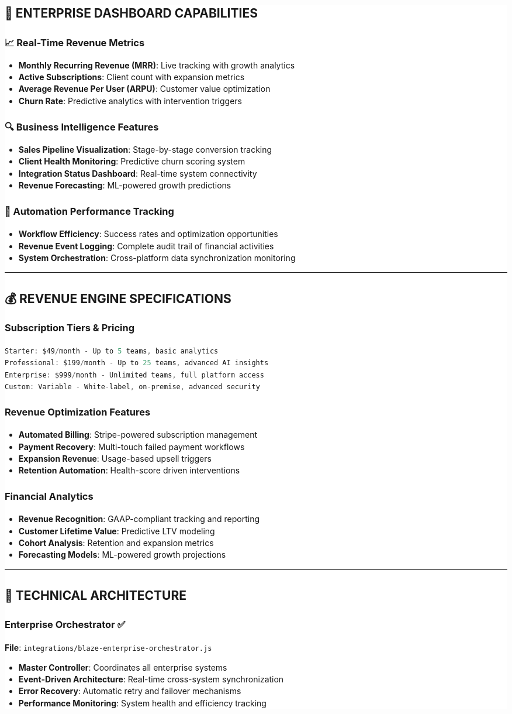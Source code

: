 
## 🎯 **ENTERPRISE DASHBOARD CAPABILITIES**

### **📈 Real-Time Revenue Metrics**
- **Monthly Recurring Revenue (MRR)**: Live tracking with growth analytics
- **Active Subscriptions**: Client count with expansion metrics  
- **Average Revenue Per User (ARPU)**: Customer value optimization
- **Churn Rate**: Predictive analytics with intervention triggers

### **🔍 Business Intelligence Features**
- **Sales Pipeline Visualization**: Stage-by-stage conversion tracking
- **Client Health Monitoring**: Predictive churn scoring system
- **Integration Status Dashboard**: Real-time system connectivity
- **Revenue Forecasting**: ML-powered growth predictions

### **🤖 Automation Performance Tracking**
- **Workflow Efficiency**: Success rates and optimization opportunities
- **Revenue Event Logging**: Complete audit trail of financial activities
- **System Orchestration**: Cross-platform data synchronization monitoring

---

## 💰 **REVENUE ENGINE SPECIFICATIONS**

### **Subscription Tiers & Pricing**
```javascript
Starter: $49/month - Up to 5 teams, basic analytics
Professional: $199/month - Up to 25 teams, advanced AI insights  
Enterprise: $999/month - Unlimited teams, full platform access
Custom: Variable - White-label, on-premise, advanced security
```

### **Revenue Optimization Features**
- **Automated Billing**: Stripe-powered subscription management
- **Payment Recovery**: Multi-touch failed payment workflows
- **Expansion Revenue**: Usage-based upsell triggers
- **Retention Automation**: Health-score driven interventions

### **Financial Analytics**
- **Revenue Recognition**: GAAP-compliant tracking and reporting
- **Customer Lifetime Value**: Predictive LTV modeling
- **Cohort Analysis**: Retention and expansion metrics
- **Forecasting Models**: ML-powered growth projections

---

## 🔧 **TECHNICAL ARCHITECTURE**

### **Enterprise Orchestrator** ✅
**File**: `integrations/blaze-enterprise-orchestrator.js`
- **Master Controller**: Coordinates all enterprise systems
- **Event-Driven Architecture**: Real-time cross-system synchronization
- **Error Recovery**: Automatic retry and failover mechanisms
- **Performance Monitoring**: System health and efficiency tracking
